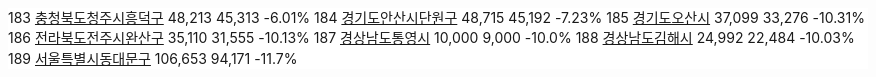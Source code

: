   <tr class="item">
    <td>183</td>
    <td><a href="/apt/충청북도청주시흥덕구">충청북도청주시흥덕구</a></td>
    <td>48,213</td>
    <td>45,313</td>
    <td>-6.01%</td>
  </tr>

  <tr class="item">
    <td>184</td>
    <td><a href="/apt/경기도안산시단원구">경기도안산시단원구</a></td>
    <td>48,715</td>
    <td>45,192</td>
    <td>-7.23%</td>
  </tr>

  <tr class="item">
    <td>185</td>
    <td><a href="/apt/경기도오산시">경기도오산시</a></td>
    <td>37,099</td>
    <td>33,276</td>
    <td>-10.31%</td>
  </tr>

  <tr class="item">
    <td>186</td>
    <td><a href="/apt/전라북도전주시완산구">전라북도전주시완산구</a></td>
    <td>35,110</td>
    <td>31,555</td>
    <td>-10.13%</td>
  </tr>

  <tr class="item">
    <td>187</td>
    <td><a href="/apt/경상남도통영시">경상남도통영시</a></td>
    <td>10,000</td>
    <td>9,000</td>
    <td>-10.0%</td>
  </tr>

  <tr class="item">
    <td>188</td>
    <td><a href="/apt/경상남도김해시">경상남도김해시</a></td>
    <td>24,992</td>
    <td>22,484</td>
    <td>-10.03%</td>
  </tr>

  <tr class="item">
    <td>189</td>
    <td><a href="/apt/서울특별시동대문구">서울특별시동대문구</a></td>
    <td>106,653</td>
    <td>94,171</td>
    <td>-11.7%</td>
  </tr>
